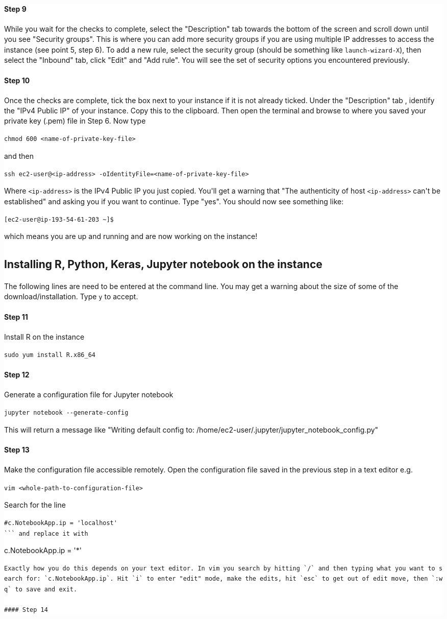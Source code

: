 #### Step 9 
While you wait for the checks to complete, select the "Description" tab towards the bottom of the screen and scroll down until you see "Security groups". This is where you can add more security groups if you are using multiple IP addresses to access the instance (see point 5, step 6). To add a new rule, select the security group (should be something like `launch-wizard-X`), then select the "Inbound" tab, click "Edit" and "Add rule". You will see the set of security options you encountered previously.

#### Step 10
Once the checks are complete, tick the box next to your instance if it is not already ticked. Under the "Description" tab , identify the "IPv4 Public IP" of your instance. Copy this to the clipboard. Then open the terminal and browse to where you saved your private key (.pem) file in Step 6. Now type
```
chmod 600 <name-of-private-key-file>
```
and then 
```
ssh ec2-user@<ip-address> -oIdentityFile=<name-of-private-key-file>
```
Where `<ip-address>` is the IPv4 Public IP you just copied. You'll get a warning that "The authenticity of host `<ip-address>` can't be established" and asking you if you want to continue. Type "yes". You should now see something like:
```
[ec2-user@ip-193-54-61-203 ~]$
```
which means you are up and running and are now working on the instance!

## Installing R, Python, Keras, Jupyter notebook on the instance

The following lines are need to be entered at the command line. You may get a warning about the size of some of the download/installation. Type `y` to accept.

#### Step 11
Install R on the instance
```
sudo yum install R.x86_64
```

#### Step 12
Generate a configuration file for Jupyter notebook
```
jupyter notebook --generate-config
```
This will return a message like "Writing default config to: /home/ec2-user/.jupyter/jupyter_notebook_config.py"

#### Step 13
Make the configuration file accessible remotely. Open the configuration file saved in the previous step in a text editor e.g.
```
vim <whole-path-to-configuration-file> 
```
Search for the line 
```
#c.NotebookApp.ip = 'localhost'
``` and replace it with 
```
c.NotebookApp.ip = '*'
```
Exactly how you do this depends on your text editor. In vim you search by hitting `/` and then typing what you want to search for: `c.NotebookApp.ip`. Hit `i` to enter "edit" mode, make the edits, hit `esc` to get out of edit move, then `:wq` to save and exit.

#### Step 14
```
